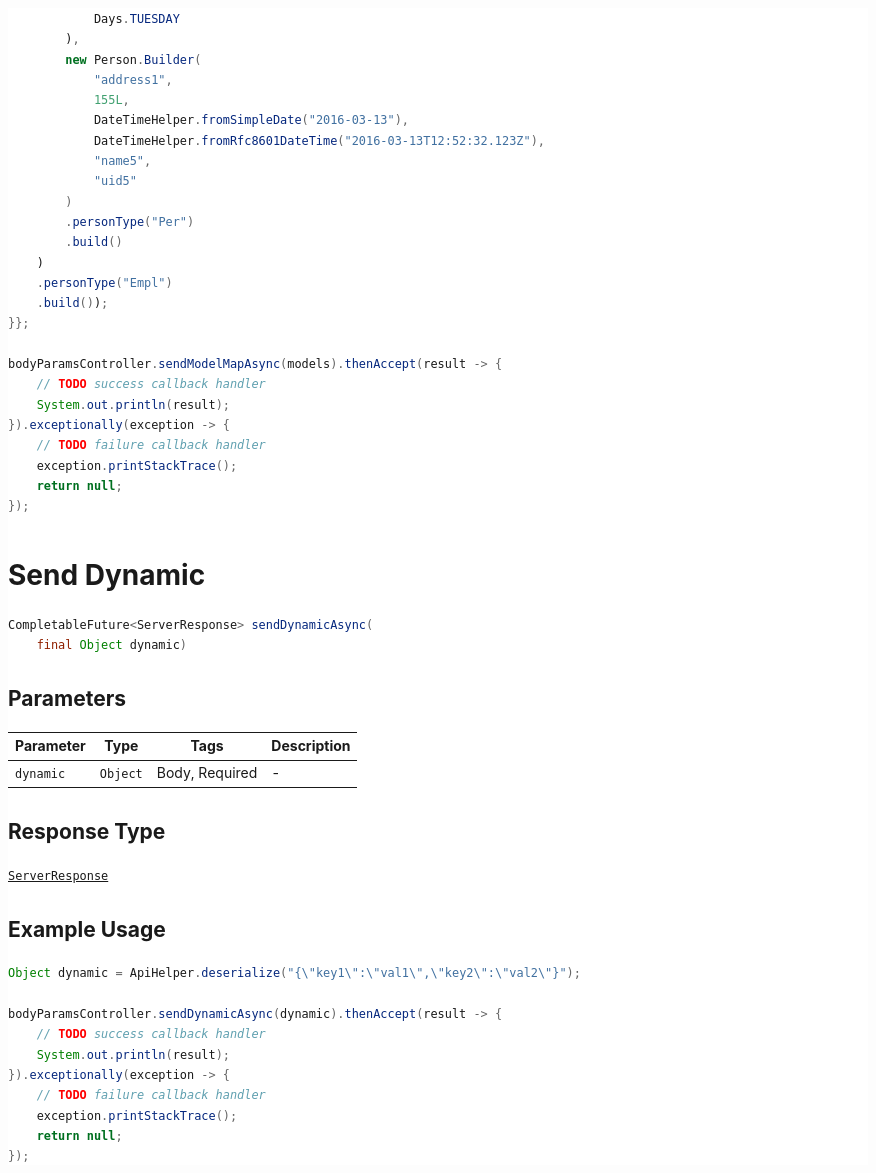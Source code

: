 ```java
            Days.TUESDAY
        ),
        new Person.Builder(
            "address1",
            155L,
            DateTimeHelper.fromSimpleDate("2016-03-13"),
            DateTimeHelper.fromRfc8601DateTime("2016-03-13T12:52:32.123Z"),
            "name5",
            "uid5"
        )
        .personType("Per")
        .build()
    )
    .personType("Empl")
    .build());
}};

bodyParamsController.sendModelMapAsync(models).thenAccept(result -> {
    // TODO success callback handler
    System.out.println(result);
}).exceptionally(exception -> {
    // TODO failure callback handler
    exception.printStackTrace();
    return null;
});
```


# Send Dynamic

```java
CompletableFuture<ServerResponse> sendDynamicAsync(
    final Object dynamic)
```

## Parameters

| Parameter | Type | Tags | Description |
|  --- | --- | --- | --- |
| `dynamic` | `Object` | Body, Required | - |

## Response Type

[`ServerResponse`](../../doc/models/server-response.md)

## Example Usage

```java
Object dynamic = ApiHelper.deserialize("{\"key1\":\"val1\",\"key2\":\"val2\"}");

bodyParamsController.sendDynamicAsync(dynamic).thenAccept(result -> {
    // TODO success callback handler
    System.out.println(result);
}).exceptionally(exception -> {
    // TODO failure callback handler
    exception.printStackTrace();
    return null;
});
```
